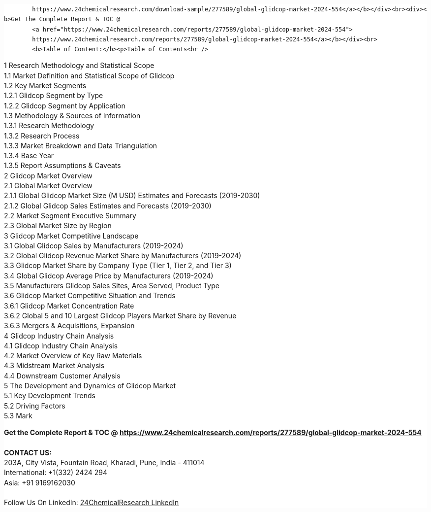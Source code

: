             https://www.24chemicalresearch.com/download-sample/277589/global-glidcop-market-2024-554</a></b></div><br><div><b>Get the Complete Report & TOC @ 
            <a href="https://www.24chemicalresearch.com/reports/277589/global-glidcop-market-2024-554">
            https://www.24chemicalresearch.com/reports/277589/global-glidcop-market-2024-554</a></b></div><br>
            <b>Table of Content:</b><p>Table of Contents<br />
1 Research Methodology and Statistical Scope<br />
1.1 Market Definition and Statistical Scope of Glidcop<br />
1.2 Key Market Segments<br />
1.2.1 Glidcop Segment by Type<br />
1.2.2 Glidcop Segment by Application<br />
1.3 Methodology & Sources of Information<br />
1.3.1 Research Methodology<br />
1.3.2 Research Process<br />
1.3.3 Market Breakdown and Data Triangulation<br />
1.3.4 Base Year<br />
1.3.5 Report Assumptions & Caveats<br />
2 Glidcop Market Overview<br />
2.1 Global Market Overview<br />
2.1.1 Global Glidcop Market Size (M USD) Estimates and Forecasts (2019-2030)<br />
2.1.2 Global Glidcop Sales Estimates and Forecasts (2019-2030)<br />
2.2 Market Segment Executive Summary<br />
2.3 Global Market Size by Region<br />
3 Glidcop Market Competitive Landscape<br />
3.1 Global Glidcop Sales by Manufacturers (2019-2024)<br />
3.2 Global Glidcop Revenue Market Share by Manufacturers (2019-2024)<br />
3.3 Glidcop Market Share by Company Type (Tier 1, Tier 2, and Tier 3)<br />
3.4 Global Glidcop Average Price by Manufacturers (2019-2024)<br />
3.5 Manufacturers Glidcop Sales Sites, Area Served, Product Type<br />
3.6 Glidcop Market Competitive Situation and Trends<br />
3.6.1 Glidcop Market Concentration Rate<br />
3.6.2 Global 5 and 10 Largest Glidcop Players Market Share by Revenue<br />
3.6.3 Mergers & Acquisitions, Expansion<br />
4 Glidcop Industry Chain Analysis<br />
4.1 Glidcop Industry Chain Analysis<br />
4.2 Market Overview of Key Raw Materials<br />
4.3 Midstream Market Analysis<br />
4.4 Downstream Customer Analysis<br />
5 The Development and Dynamics of Glidcop Market <br />
5.1 Key Development Trends<br />
5.2 Driving Factors<br />
5.3 Mark</p><div><b>Get the Complete Report & TOC @ 
            <a href="https://www.24chemicalresearch.com/reports/277589/global-glidcop-market-2024-554">
            https://www.24chemicalresearch.com/reports/277589/global-glidcop-market-2024-554</a></b></div><br><b>CONTACT US:</b><br>
            203A, City Vista, Fountain Road, Kharadi, Pune, India - 411014<br>
            International: +1(332) 2424 294<br>
            Asia: +91 9169162030 <br><br>
            Follow Us On LinkedIn: <a href="https://www.linkedin.com/company/24chemicalresearch/">24ChemicalResearch LinkedIn</a>